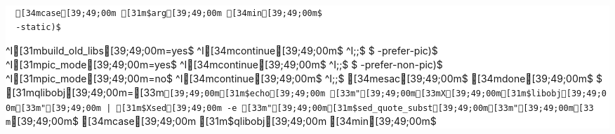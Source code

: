       [34mcase[39;49;00m [31m$arg[39;49;00m [34min[39;49;00m$
      -static)$
^I[31mbuild_old_libs[39;49;00m=yes$
^I[34mcontinue[39;49;00m$
^I;;$
$
      -prefer-pic)$
^I[31mpic_mode[39;49;00m=yes$
^I[34mcontinue[39;49;00m$
^I;;$
$
      -prefer-non-pic)$
^I[31mpic_mode[39;49;00m=no$
^I[34mcontinue[39;49;00m$
^I;;$
      [34mesac[39;49;00m$
    [34mdone[39;49;00m$
$
    [31mqlibobj[39;49;00m=[33m`[39;49;00m[31m$echo[39;49;00m [33m"[39;49;00m[33mX[39;49;00m[31m$libobj[39;49;00m[33m"[39;49;00m | [31m$Xsed[39;49;00m -e [33m"[39;49;00m[31m$sed_quote_subst[39;49;00m[33m"[39;49;00m[33m`[39;49;00m$
    [34mcase[39;49;00m [31m$qlibobj[39;49;00m [34min[39;49;00m$
